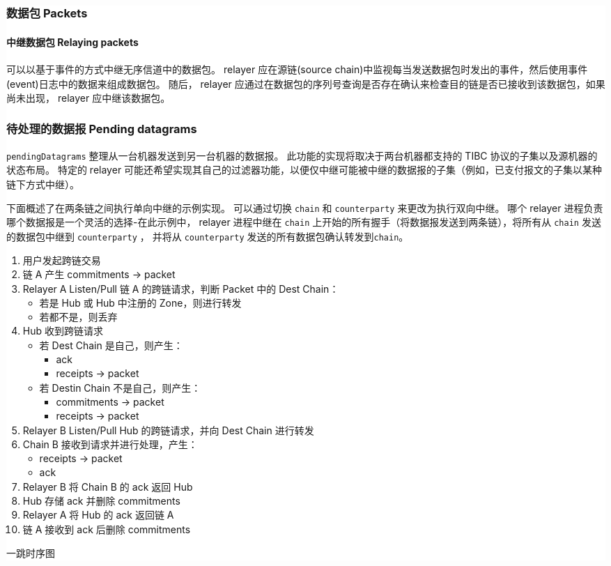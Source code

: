 ### 数据包 Packets

#### 中继数据包 Relaying packets

可以以基于事件的方式中继无序信道中的数据包。 relayer 应在源链(source chain)中监视每当发送数据包时发出的事件，然后使用事件(event)日志中的数据来组成数据包。 随后， relayer 应通过在数据包的序列号查询是否存在确认来检查目的链是否已接收到该数据包，如果尚未出现， relayer 应中继该数据包。

### 待处理的数据报 Pending datagrams

`pendingDatagrams` 整理从一台机器发送到另一台机器的数据报。 此功能的实现将取决于两台机器都支持的 TIBC 协议的子集以及源机器的状态布局。 特定的 relayer 可能还希望实现其自己的过滤器功能，以便仅中继可能被中继的数据报的子集（例如，已支付报文的子集以某种链下方式中继）。

下面概述了在两条链之间执行单向中继的示例实现。 可以通过切换 `chain` 和 `counterparty` 来更改为执行双向中继。 哪个 relayer 进程负责哪个数据报是一个灵活的选择-在此示例中， relayer 进程中继在 `chain` 上开始的所有握手（将数据报发送到两条链），将所有从 `chain` 发送的数据包中继到 `counterparty` ， 并将从 `counterparty` 发送的所有数据包确认转发到`chain`。

1. 用户发起跨链交易
2. 链 A 产生 commitments → packet
3. Relayer A Listen/Pull 链 A 的跨链请求，判断 Packet 中的 Dest Chain：
    - 若是 Hub 或 Hub 中注册的 Zone，则进行转发
    - 若都不是，则丢弃
4. Hub 收到跨链请求
    - 若 Dest Chain 是自己，则产生：
        - ack
        - receipts → packet
    - 若 Destin Chain 不是自己，则产生：
        - commitments → packet
        - receipts → packet
5. Relayer B Listen/Pull Hub 的跨链请求，并向 Dest Chain 进行转发
6. Chain B 接收到请求并进行处理，产生：
    - receipts → packet
    - ack
7. Relayer B 将 Chain B 的 ack 返回 Hub
8. Hub 存储 ack 并删除 commitments
9. Relayer A 将 Hub 的 ack 返回链 A
10. 链 A 接收到 ack 后删除 commitments

一跳时序图
